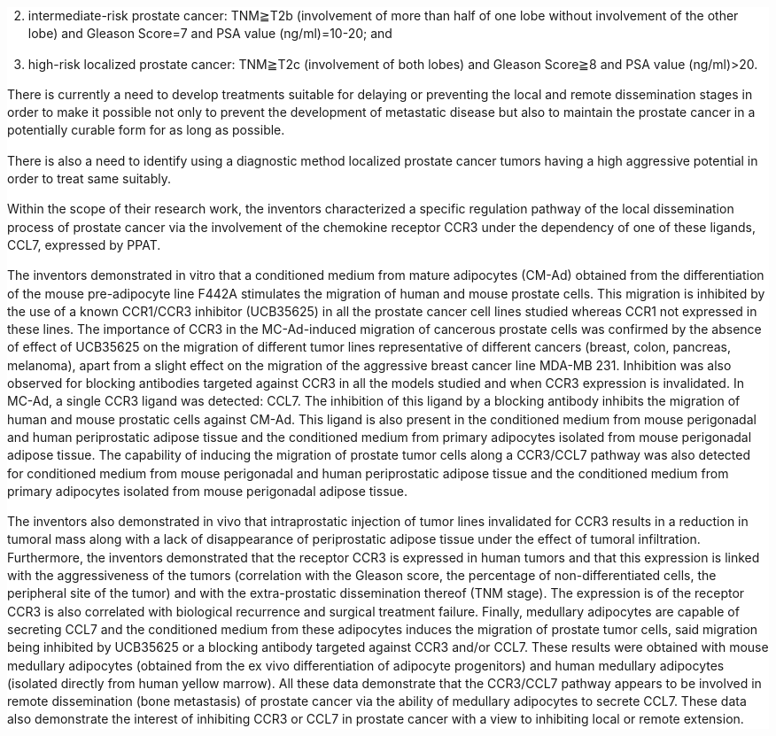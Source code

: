 2) intermediate-risk prostate cancer: TNM≧T2b (involvement of more than half of one lobe without involvement of the other lobe) and Gleason Score=7 and PSA value (ng/ml)=10-20; and

3) high-risk localized prostate cancer: TNM≧T2c (involvement of both lobes) and Gleason Score≧8 and PSA value (ng/ml)>20.

There is currently a need to develop treatments suitable for delaying or preventing the local and remote dissemination stages in order to make it possible not only to prevent the development of metastatic disease but also to maintain the prostate cancer in a potentially curable form for as long as possible.

There is also a need to identify using a diagnostic method localized prostate cancer tumors having a high aggressive potential in order to treat same suitably.

Within the scope of their research work, the inventors characterized a specific regulation pathway of the local dissemination process of prostate cancer via the involvement of the chemokine receptor CCR3 under the dependency of one of these ligands, CCL7, expressed by PPAT.

The inventors demonstrated in vitro that a conditioned medium from mature adipocytes (CM-Ad) obtained from the differentiation of the mouse pre-adipocyte line F442A stimulates the migration of human and mouse prostate cells. This migration is inhibited by the use of a known CCR1/CCR3 inhibitor (UCB35625) in all the prostate cancer cell lines studied whereas CCR1 not expressed in these lines. The importance of CCR3 in the MC-Ad-induced migration of cancerous prostate cells was confirmed by the absence of effect of UCB35625 on the migration of different tumor lines representative of different cancers (breast, colon, pancreas, melanoma), apart from a slight effect on the migration of the aggressive breast cancer line MDA-MB 231. Inhibition was also observed for blocking antibodies targeted against CCR3 in all the models studied and when CCR3 expression is invalidated. In MC-Ad, a single CCR3 ligand was detected: CCL7. The inhibition of this ligand by a blocking antibody inhibits the migration of human and mouse prostatic cells against CM-Ad. This ligand is also present in the conditioned medium from mouse perigonadal and human periprostatic adipose tissue and the conditioned medium from primary adipocytes isolated from mouse perigonadal adipose tissue. The capability of inducing the migration of prostate tumor cells along a CCR3/CCL7 pathway was also detected for conditioned medium from mouse perigonadal and human periprostatic adipose tissue and the conditioned medium from primary adipocytes isolated from mouse perigonadal adipose tissue.

The inventors also demonstrated in vivo that intraprostatic injection of tumor lines invalidated for CCR3 results in a reduction in tumoral mass along with a lack of disappearance of periprostatic adipose tissue under the effect of tumoral infiltration. Furthermore, the inventors demonstrated that the receptor CCR3 is expressed in human tumors and that this expression is linked with the aggressiveness of the tumors (correlation with the Gleason score, the percentage of non-differentiated cells, the peripheral site of the tumor) and with the extra-prostatic dissemination thereof (TNM stage). The expression is of the receptor CCR3 is also correlated with biological recurrence and surgical treatment failure. Finally, medullary adipocytes are capable of secreting CCL7 and the conditioned medium from these adipocytes induces the migration of prostate tumor cells, said migration being inhibited by UCB35625 or a blocking antibody targeted against CCR3 and/or CCL7. These results were obtained with mouse medullary adipocytes (obtained from the ex vivo differentiation of adipocyte progenitors) and human medullary adipocytes (isolated directly from human yellow marrow). All these data demonstrate that the CCR3/CCL7 pathway appears to be involved in remote dissemination (bone metastasis) of prostate cancer via the ability of medullary adipocytes to secrete CCL7. These data also demonstrate the interest of inhibiting CCR3 or CCL7 in prostate cancer with a view to inhibiting local or remote extension.
